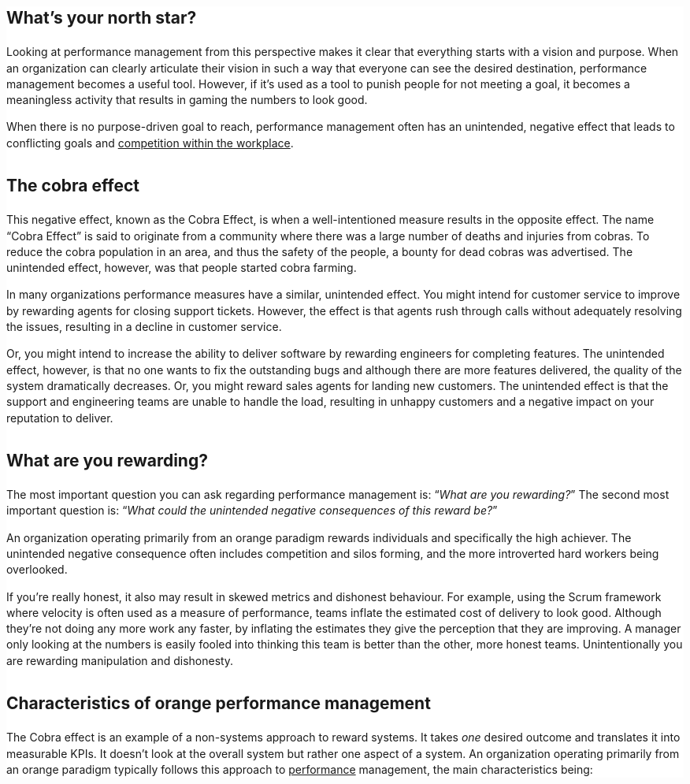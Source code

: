 ## What’s your north star?

Looking at performance management from this perspective makes it clear that everything starts with a vision and purpose. When an organization can clearly articulate their vision in such a way that everyone can see the desired destination, performance management becomes a useful tool. However, if it’s used as a tool to punish people for not meeting a goal, it becomes a meaningless activity that results in gaming the numbers to look good.

When there is no purpose-driven goal to reach, performance management often has an unintended, negative effect that leads to conflicting goals and [competition within the workplace](https://peopledevelopmentmagazine.com/2021/01/15/competition-in-the-workplace/).

## The cobra effect

This negative effect, known as the Cobra Effect, is when a well-intentioned measure results in the opposite effect. The name “Cobra Effect” is said to originate from a community where there was a large number of deaths and injuries from cobras. To reduce the cobra population in an area, and thus the safety of the people, a bounty for dead cobras was advertised. The unintended effect, however, was that people started cobra farming.

In many organizations performance measures have a similar, unintended effect. You might intend for customer service to improve by rewarding agents for closing support tickets. However, the effect is that agents rush through calls without adequately resolving the issues, resulting in a decline in customer service.

Or, you might intend to increase the ability to deliver software by rewarding engineers for completing features. The unintended effect, however, is that no one wants to fix the outstanding bugs and although there are more features delivered, the quality of the system dramatically decreases. Or, you might reward sales agents for landing new customers. The unintended effect is that the support and engineering teams are unable to handle the load, resulting in unhappy customers and a negative impact on your reputation to deliver.

## What are you rewarding?

The most important question you can ask regarding performance management is: “*What are you rewarding?*” The second most important question is: “*What could the unintended negative consequences of this reward be?*”

An organization operating primarily from an orange paradigm rewards individuals and specifically the high achiever. The unintended negative consequence often includes competition and silos forming, and the more introverted hard workers being overlooked.

If you’re really honest, it also may result in skewed metrics and dishonest behaviour. For example, using the Scrum framework where velocity is often used as a measure of performance, teams inflate the estimated cost of delivery to look good. Although they’re not doing any more work any faster, by inflating the estimates they give the perception that they are improving. A manager only looking at the numbers is easily fooled into thinking this team is better than the other, more honest teams. Unintentionally you are rewarding manipulation and dishonesty.

## Characteristics of orange performance management

The Cobra effect is an example of a non-systems approach to reward systems. It takes *one* desired outcome and translates it into measurable KPIs. It doesn’t look at the overall system but rather one aspect of a system. An organization operating primarily from an orange paradigm typically follows this approach to [performance](https://peopledevelopmentmagazine.com/2021/11/05/extraordinary-performance/) management, the main characteristics being:
